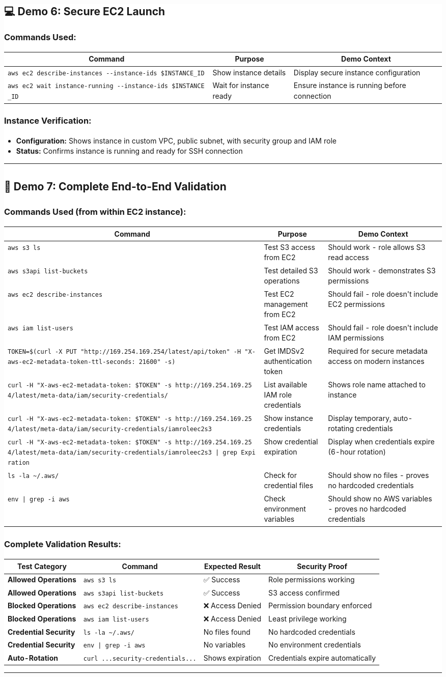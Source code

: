 ## 💻 Demo 6: Secure EC2 Launch

### Commands Used:

| Command | Purpose | Demo Context |
|---------|---------|--------------|
| `aws ec2 describe-instances --instance-ids $INSTANCE_ID` | Show instance details | Display secure instance configuration |
| `aws ec2 wait instance-running --instance-ids $INSTANCE_ID` | Wait for instance ready | Ensure instance is running before connection |

### Instance Verification:
- **Configuration:** Shows instance in custom VPC, public subnet, with security group and IAM role
- **Status:** Confirms instance is running and ready for SSH connection

---

## 🎯 Demo 7: Complete End-to-End Validation

### Commands Used (from within EC2 instance):

| Command | Purpose | Demo Context |
|---------|---------|--------------|
| `aws s3 ls` | Test S3 access from EC2 | Should work - role allows S3 read access |
| `aws s3api list-buckets` | Test detailed S3 operations | Should work - demonstrates S3 permissions |
| `aws ec2 describe-instances` | Test EC2 management from EC2 | Should fail - role doesn't include EC2 permissions |
| `aws iam list-users` | Test IAM access from EC2 | Should fail - role doesn't include IAM permissions |
| `TOKEN=$(curl -X PUT "http://169.254.169.254/latest/api/token" -H "X-aws-ec2-metadata-token-ttl-seconds: 21600" -s)` | Get IMDSv2 authentication token | Required for secure metadata access on modern instances |
| `curl -H "X-aws-ec2-metadata-token: $TOKEN" -s http://169.254.169.254/latest/meta-data/iam/security-credentials/` | List available IAM role credentials | Shows role name attached to instance |
| `curl -H "X-aws-ec2-metadata-token: $TOKEN" -s http://169.254.169.254/latest/meta-data/iam/security-credentials/iamroleec2s3` | Show instance credentials | Display temporary, auto-rotating credentials |
| `curl -H "X-aws-ec2-metadata-token: $TOKEN" -s http://169.254.169.254/latest/meta-data/iam/security-credentials/iamroleec2s3 \| grep Expiration` | Show credential expiration | Display when credentials expire (6-hour rotation) |
| `ls -la ~/.aws/` | Check for credential files | Should show no files - proves no hardcoded credentials |
| `env \| grep -i aws` | Check environment variables | Should show no AWS variables - proves no hardcoded credentials |

### Complete Validation Results:

| Test Category | Command | Expected Result | Security Proof |
|---------------|---------|----------------|-----------------|
| **Allowed Operations** | `aws s3 ls` | ✅ Success | Role permissions working |
| **Allowed Operations** | `aws s3api list-buckets` | ✅ Success | S3 access confirmed |
| **Blocked Operations** | `aws ec2 describe-instances` | ❌ Access Denied | Permission boundary enforced |
| **Blocked Operations** | `aws iam list-users` | ❌ Access Denied | Least privilege working |
| **Credential Security** | `ls -la ~/.aws/` | No files found | No hardcoded credentials |
| **Credential Security** | `env \| grep -i aws` | No variables | No environment credentials |
| **Auto-Rotation** | `curl ...security-credentials...` | Shows expiration | Credentials expire automatically |

---